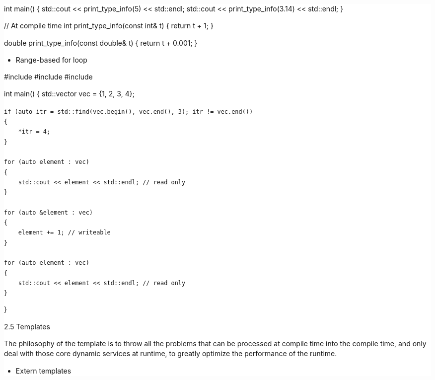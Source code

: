 int main() 
{
    std::cout << print_type_info(5) << std::endl;
    std::cout << print_type_info(3.14) << std::endl;
}

// At compile time
int print_type_info(const int& t) 
{
    return t + 1;
}

double print_type_info(const double& t) 
{
    return t + 0.001;
}

- Range-based for loop
  
#include <iostream>
#include <vector>
#include <algorithm>

int main() 
{
    std::vector<int> vec = {1, 2, 3, 4};

    if (auto itr = std::find(vec.begin(), vec.end(), 3); itr != vec.end())
    {
        *itr = 4;
    }

    for (auto element : vec)
    {
        std::cout << element << std::endl; // read only
    }

    for (auto &element : vec) 
    {
        element += 1; // writeable
    }

    for (auto element : vec)
    {
        std::cout << element << std::endl; // read only
    }
}

2.5 Templates

The philosophy of the template is to throw all the problems that can be processed at compile time into the compile time, 
and only deal with those core dynamic services at runtime, to greatly optimize the performance of the runtime.

- Extern templates
